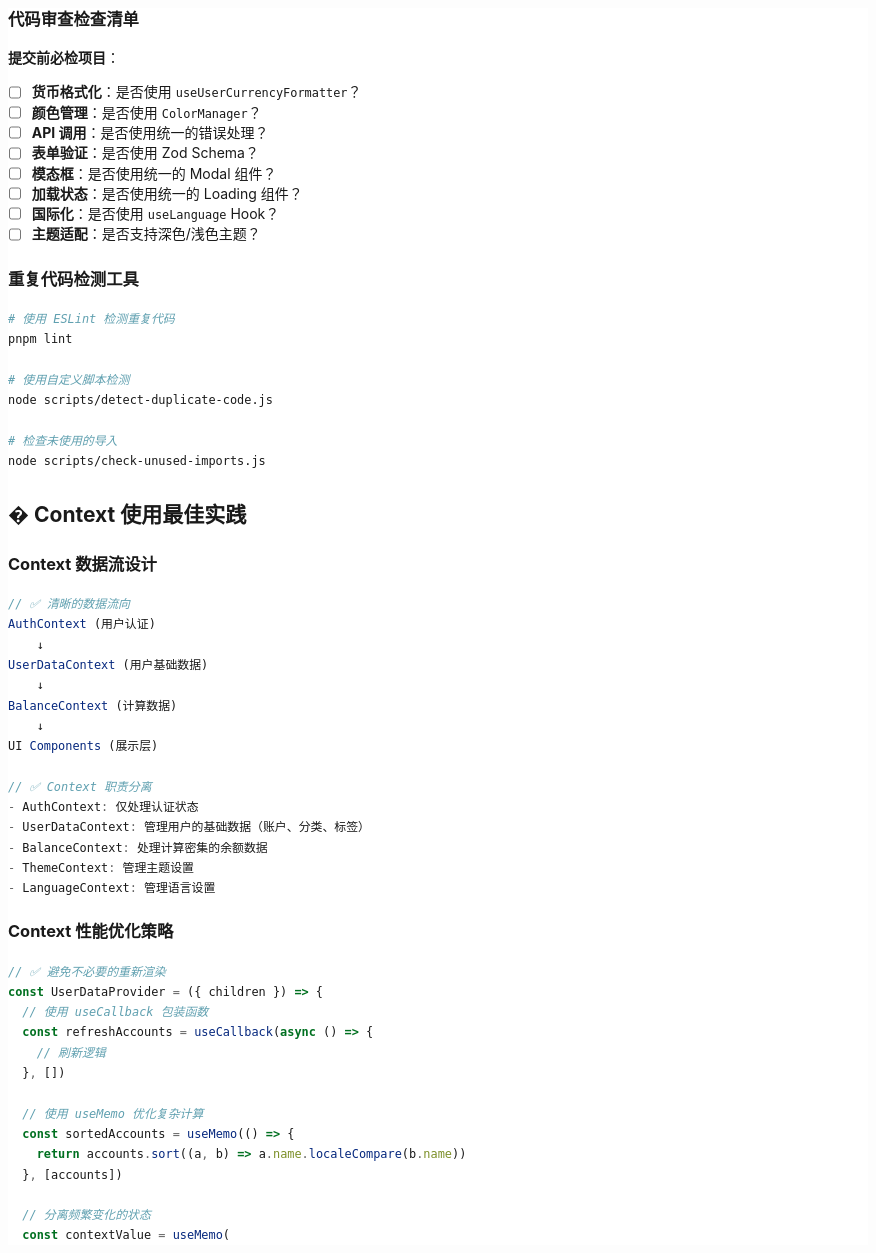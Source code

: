 ### 代码审查检查清单

**提交前必检项目**：

- [ ] **货币格式化**：是否使用 `useUserCurrencyFormatter`？
- [ ] **颜色管理**：是否使用 `ColorManager`？
- [ ] **API 调用**：是否使用统一的错误处理？
- [ ] **表单验证**：是否使用 Zod Schema？
- [ ] **模态框**：是否使用统一的 Modal 组件？
- [ ] **加载状态**：是否使用统一的 Loading 组件？
- [ ] **国际化**：是否使用 `useLanguage` Hook？
- [ ] **主题适配**：是否支持深色/浅色主题？

### 重复代码检测工具

```bash
# 使用 ESLint 检测重复代码
pnpm lint

# 使用自定义脚本检测
node scripts/detect-duplicate-code.js

# 检查未使用的导入
node scripts/check-unused-imports.js
```

## � Context 使用最佳实践

### Context 数据流设计

```typescript
// ✅ 清晰的数据流向
AuthContext (用户认证)
    ↓
UserDataContext (用户基础数据)
    ↓
BalanceContext (计算数据)
    ↓
UI Components (展示层)

// ✅ Context 职责分离
- AuthContext: 仅处理认证状态
- UserDataContext: 管理用户的基础数据（账户、分类、标签）
- BalanceContext: 处理计算密集的余额数据
- ThemeContext: 管理主题设置
- LanguageContext: 管理语言设置
```

### Context 性能优化策略

```typescript
// ✅ 避免不必要的重新渲染
const UserDataProvider = ({ children }) => {
  // 使用 useCallback 包装函数
  const refreshAccounts = useCallback(async () => {
    // 刷新逻辑
  }, [])

  // 使用 useMemo 优化复杂计算
  const sortedAccounts = useMemo(() => {
    return accounts.sort((a, b) => a.name.localeCompare(b.name))
  }, [accounts])

  // 分离频繁变化的状态
  const contextValue = useMemo(
```